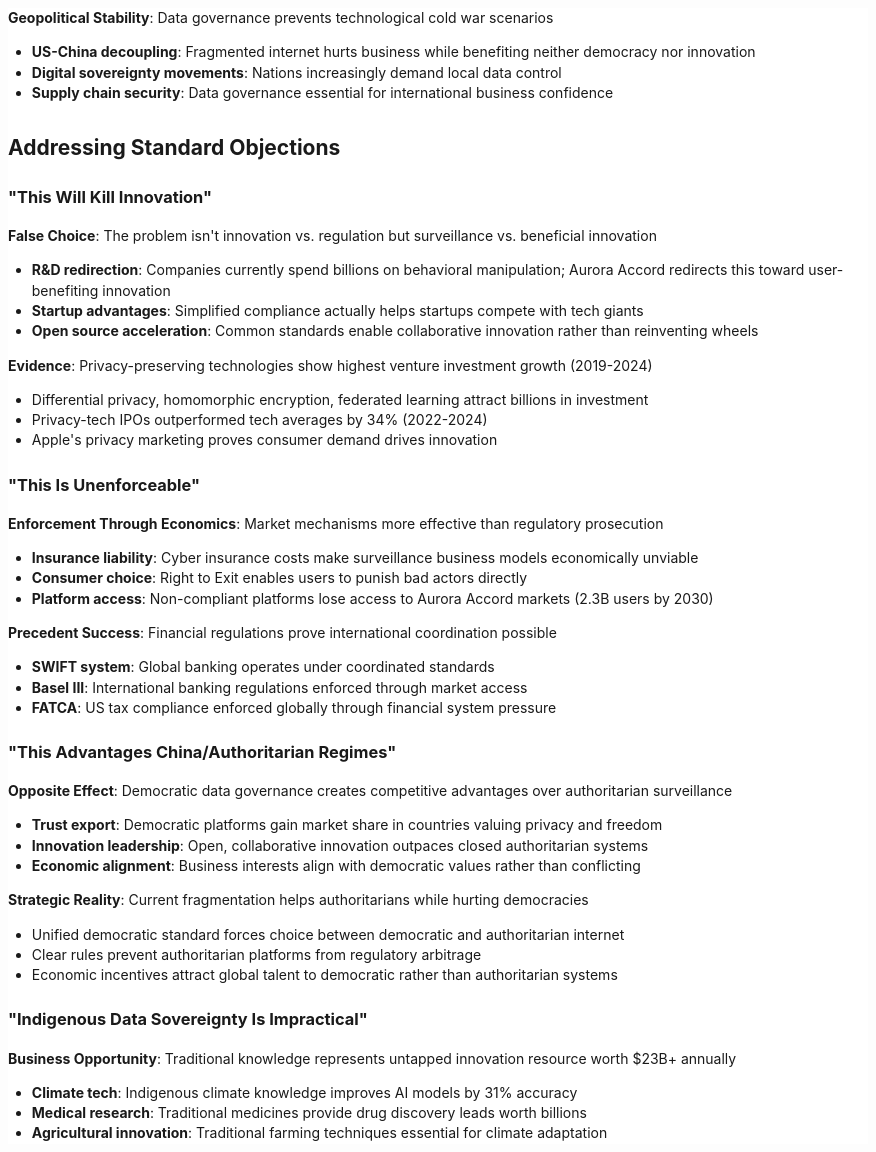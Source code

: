 **Geopolitical Stability**: Data governance prevents technological cold war scenarios
- **US-China decoupling**: Fragmented internet hurts business while benefiting neither democracy nor innovation
- **Digital sovereignty movements**: Nations increasingly demand local data control
- **Supply chain security**: Data governance essential for international business confidence

## Addressing Standard Objections

### "This Will Kill Innovation"

**False Choice**: The problem isn't innovation vs. regulation but surveillance vs. beneficial innovation
- **R&D redirection**: Companies currently spend billions on behavioral manipulation; Aurora Accord redirects this toward user-benefiting innovation
- **Startup advantages**: Simplified compliance actually helps startups compete with tech giants
- **Open source acceleration**: Common standards enable collaborative innovation rather than reinventing wheels

**Evidence**: Privacy-preserving technologies show highest venture investment growth (2019-2024)
- Differential privacy, homomorphic encryption, federated learning attract billions in investment
- Privacy-tech IPOs outperformed tech averages by 34% (2022-2024)
- Apple's privacy marketing proves consumer demand drives innovation

### "This Is Unenforceable"

**Enforcement Through Economics**: Market mechanisms more effective than regulatory prosecution
- **Insurance liability**: Cyber insurance costs make surveillance business models economically unviable
- **Consumer choice**: Right to Exit enables users to punish bad actors directly
- **Platform access**: Non-compliant platforms lose access to Aurora Accord markets (2.3B users by 2030)

**Precedent Success**: Financial regulations prove international coordination possible
- **SWIFT system**: Global banking operates under coordinated standards
- **Basel III**: International banking regulations enforced through market access
- **FATCA**: US tax compliance enforced globally through financial system pressure

### "This Advantages China/Authoritarian Regimes"

**Opposite Effect**: Democratic data governance creates competitive advantages over authoritarian surveillance
- **Trust export**: Democratic platforms gain market share in countries valuing privacy and freedom
- **Innovation leadership**: Open, collaborative innovation outpaces closed authoritarian systems
- **Economic alignment**: Business interests align with democratic values rather than conflicting

**Strategic Reality**: Current fragmentation helps authoritarians while hurting democracies
- Unified democratic standard forces choice between democratic and authoritarian internet
- Clear rules prevent authoritarian platforms from regulatory arbitrage
- Economic incentives attract global talent to democratic rather than authoritarian systems

### "Indigenous Data Sovereignty Is Impractical"

**Business Opportunity**: Traditional knowledge represents untapped innovation resource worth $23B+ annually
- **Climate tech**: Indigenous climate knowledge improves AI models by 31% accuracy
- **Medical research**: Traditional medicines provide drug discovery leads worth billions
- **Agricultural innovation**: Traditional farming techniques essential for climate adaptation
